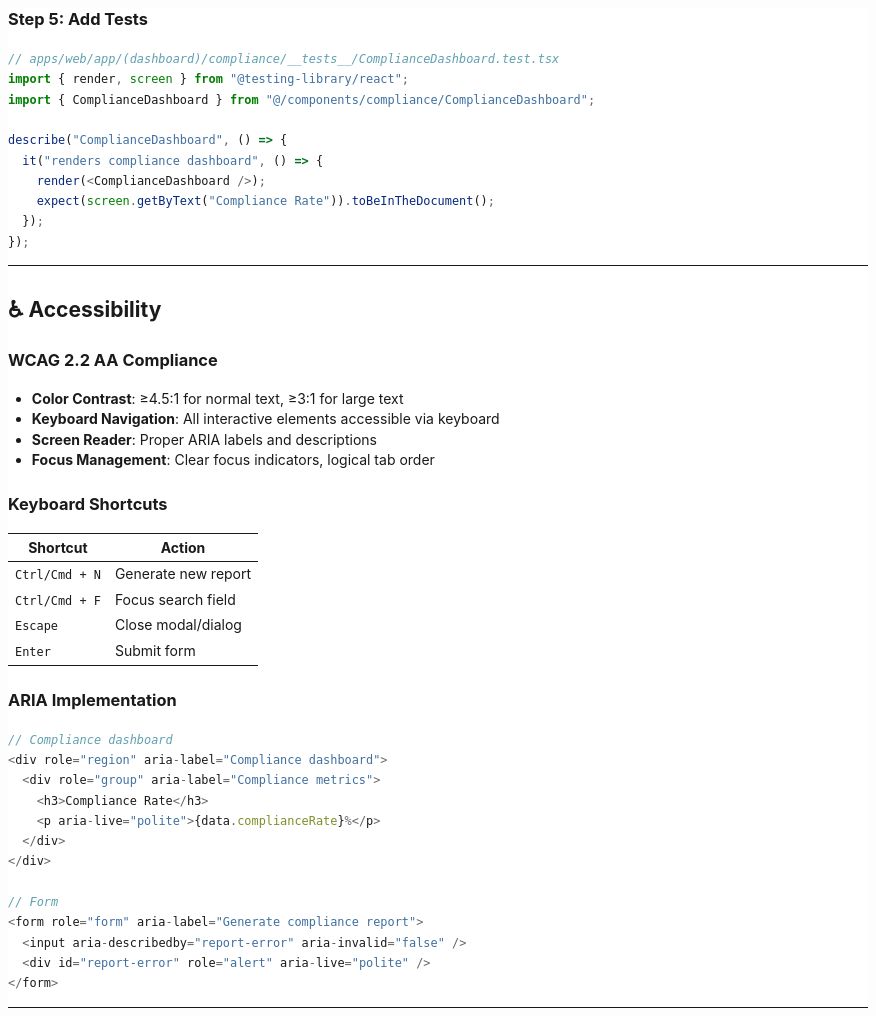 ### Step 5: Add Tests

```typescript
// apps/web/app/(dashboard)/compliance/__tests__/ComplianceDashboard.test.tsx
import { render, screen } from "@testing-library/react";
import { ComplianceDashboard } from "@/components/compliance/ComplianceDashboard";

describe("ComplianceDashboard", () => {
  it("renders compliance dashboard", () => {
    render(<ComplianceDashboard />);
    expect(screen.getByText("Compliance Rate")).toBeInTheDocument();
  });
});
```

---

## ♿ Accessibility

### WCAG 2.2 AA Compliance

- **Color Contrast**: ≥4.5:1 for normal text, ≥3:1 for large text
- **Keyboard Navigation**: All interactive elements accessible via keyboard
- **Screen Reader**: Proper ARIA labels and descriptions
- **Focus Management**: Clear focus indicators, logical tab order

### Keyboard Shortcuts

| Shortcut       | Action              |
| -------------- | ------------------- |
| `Ctrl/Cmd + N` | Generate new report |
| `Ctrl/Cmd + F` | Focus search field  |
| `Escape`       | Close modal/dialog  |
| `Enter`        | Submit form         |

### ARIA Implementation

```typescript
// Compliance dashboard
<div role="region" aria-label="Compliance dashboard">
  <div role="group" aria-label="Compliance metrics">
    <h3>Compliance Rate</h3>
    <p aria-live="polite">{data.complianceRate}%</p>
  </div>
</div>

// Form
<form role="form" aria-label="Generate compliance report">
  <input aria-describedby="report-error" aria-invalid="false" />
  <div id="report-error" role="alert" aria-live="polite" />
</form>
```

---